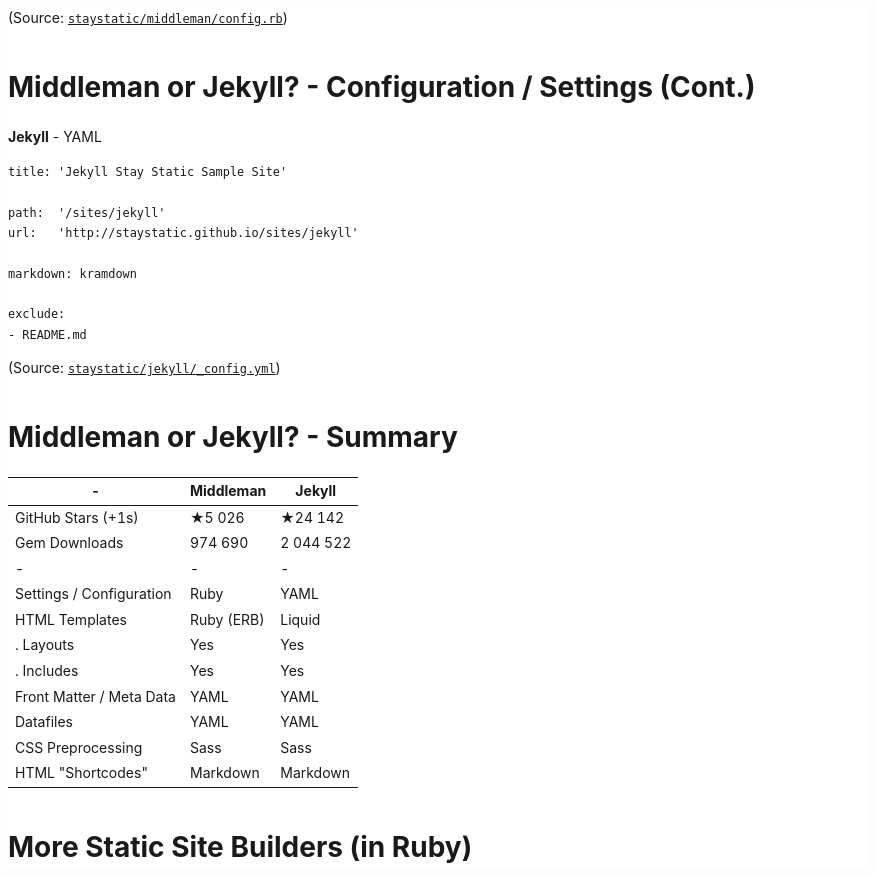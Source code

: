 (Source: [`staystatic/middleman/config.rb`](https://github.com/staystatic/middleman/blob/master/config.rb))



# Middleman or Jekyll? - Configuration / Settings (Cont.)

**Jekyll** - YAML

~~~
title: 'Jekyll Stay Static Sample Site'

path:  '/sites/jekyll'
url:   'http://staystatic.github.io/sites/jekyll'

markdown: kramdown

exclude:
- README.md
~~~

(Source: [`staystatic/jekyll/_config.yml`](https://github.com/staystatic/jekyll/blob/master/_config.yml))



# Middleman or Jekyll? -  Summary

|  -                       | Middleman  | Jekyll    |
| ------------------------ | ---------- | --------- |
| GitHub Stars (+1s)       | ★5 026    | ★24 142  |
| Gem Downloads            | 974 690    | 2 044 522 |
|  -                       |  -         |  -        |
| Settings / Configuration | Ruby       | YAML      |
| HTML Templates           | Ruby (ERB) | Liquid    |
| . Layouts                | Yes        | Yes       |
| . Includes               | Yes        | Yes       |
| Front Matter / Meta Data | YAML       | YAML      |
| Datafiles                | YAML       | YAML      |
| CSS Preprocessing        | Sass       | Sass      |
| HTML "Shortcodes"        | Markdown   | Markdown  |



# More Static Site Builders (in Ruby)
